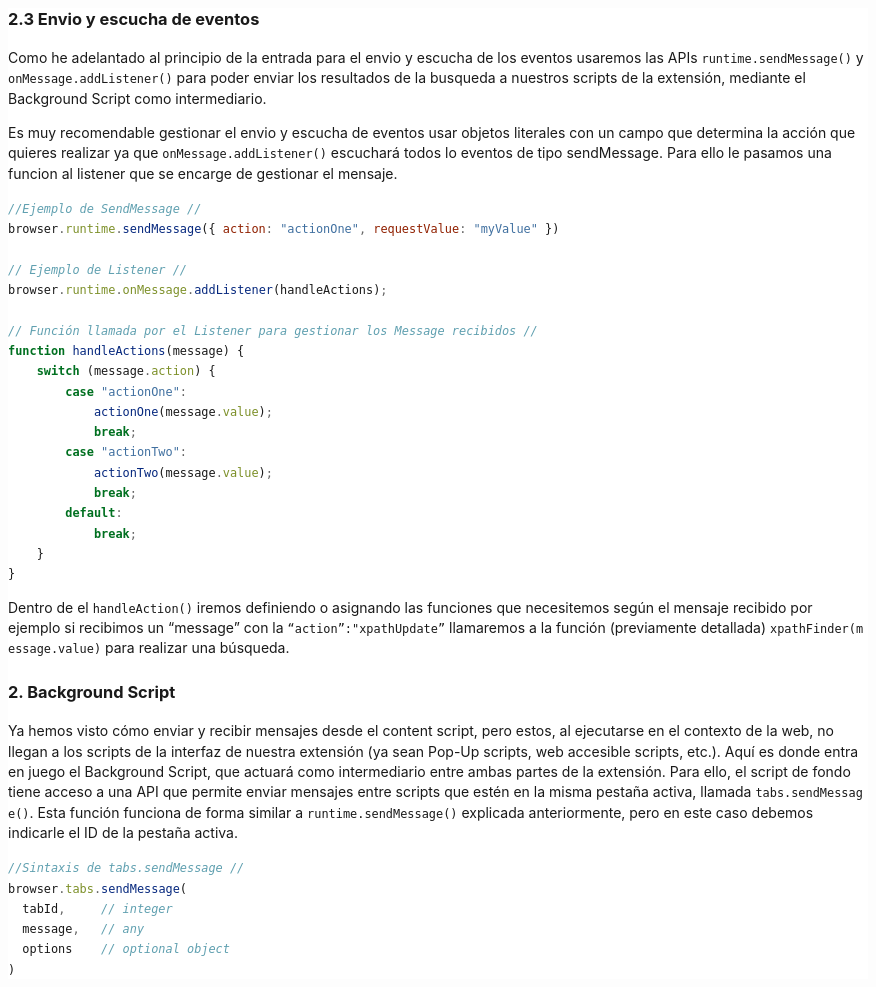 ### 2.3 Envio y escucha de eventos

Como he adelantado al principio de la entrada para el envio y escucha de los eventos usaremos las APIs `runtime.sendMessage()` y `onMessage.addListener()` para poder enviar los resultados de la busqueda a nuestros scripts de la extensión, mediante el Background Script como intermediario.

Es muy recomendable gestionar el envio y escucha de eventos usar objetos literales con un campo que determina la acción que quieres realizar ya que `onMessage.addListener()` escuchará todos lo eventos de tipo sendMessage. Para ello le pasamos una funcion al listener que se encarge de gestionar el mensaje.

```jsx
//Ejemplo de SendMessage // 
browser.runtime.sendMessage({ action: "actionOne", requestValue: "myValue" })

// Ejemplo de Listener //
browser.runtime.onMessage.addListener(handleActions);

// Función llamada por el Listener para gestionar los Message recibidos //
function handleActions(message) {
    switch (message.action) {
        case "actionOne":
            actionOne(message.value);
            break;
        case "actionTwo":
            actionTwo(message.value);
            break;
        default:
            break;
    }
}
```

Dentro de el `handleAction()` iremos definiendo o asignando las funciones que necesitemos según el mensaje recibido por ejemplo si recibimos un “message” con la `“action”:"xpathUpdate”` llamaremos a la función (previamente detallada) `xpathFinder(message.value)` para realizar una búsqueda.

### 2. Background Script

Ya hemos visto cómo enviar y recibir mensajes desde el content script, pero estos, al ejecutarse en el contexto de la web, no llegan a los scripts de la interfaz de nuestra extensión (ya sean Pop-Up scripts, web accesible scripts, etc.). Aquí es donde entra en juego el Background Script, que actuará como intermediario entre ambas partes de la extensión. Para ello, el script de fondo tiene acceso a una API que permite enviar mensajes entre scripts que estén en la misma pestaña activa, llamada `tabs.sendMessage()`. Esta función funciona de forma similar a `runtime.sendMessage()` explicada anteriormente, pero en este caso debemos indicarle el ID de la pestaña activa.

```jsx
//Sintaxis de tabs.sendMessage //
browser.tabs.sendMessage(
  tabId,     // integer
  message,   // any
  options    // optional object
)
```

